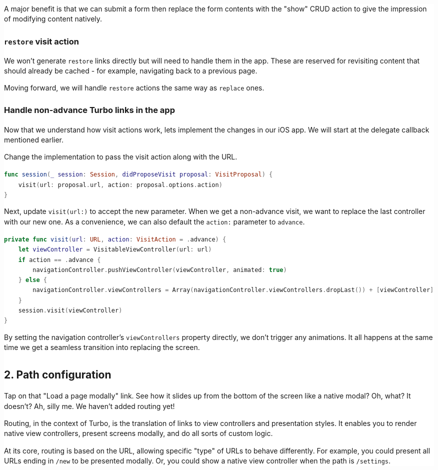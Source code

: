 A major benefit is that we can submit a form then replace the form contents with the "show" CRUD action to give the impression of modifying content natively.

### `restore` visit action

We won’t generate `restore` links directly but will need to handle them in the app. These are reserved for revisiting content that should already be cached - for example, navigating back to a previous page.

Moving forward, we will handle `restore` actions the same way as `replace` ones.

### Handle non-advance Turbo links in the app

Now that we understand how visit actions work, lets implement the changes in our iOS app. We will start at the delegate callback mentioned earlier.

Change the implementation to pass the visit action along with the URL. 

```swift
func session(_ session: Session, didProposeVisit proposal: VisitProposal) {
    visit(url: proposal.url, action: proposal.options.action)
}
```

Next, update  `visit(url:)` to accept the new parameter. When we get a non-advance visit, we want to replace the last controller with our new one. As a convenience, we can also default the `action:` parameter to `advance`.

```swift
private func visit(url: URL, action: VisitAction = .advance) {
    let viewController = VisitableViewController(url: url)
    if action == .advance {
        navigationController.pushViewController(viewController, animated: true)
    } else {
        navigationController.viewControllers = Array(navigationController.viewControllers.dropLast()) + [viewController]
    }
    session.visit(viewController)
}
```

By setting the navigation controller’s `viewControllers` property directly, we don’t trigger any animations. It all happens at the same time we get a seamless transition into replacing the screen.

## 2. Path configuration

Tap on that "Load a page modally" link. See how it slides up from the bottom of the screen like a native modal? Oh, what? It doesn’t? Ah, silly me. We haven’t added routing yet!

Routing, in the context of Turbo, is the translation of links to view controllers and presentation styles. It enables you to render native view controllers, present screens modally, and do all sorts of custom logic.

At its core, routing is based on the URL, allowing specific "type" of URLs to behave differently. For example, you could present all URLs ending in `/new` to be presented modally. Or, you could show a native view controller when the path is `/settings`.
